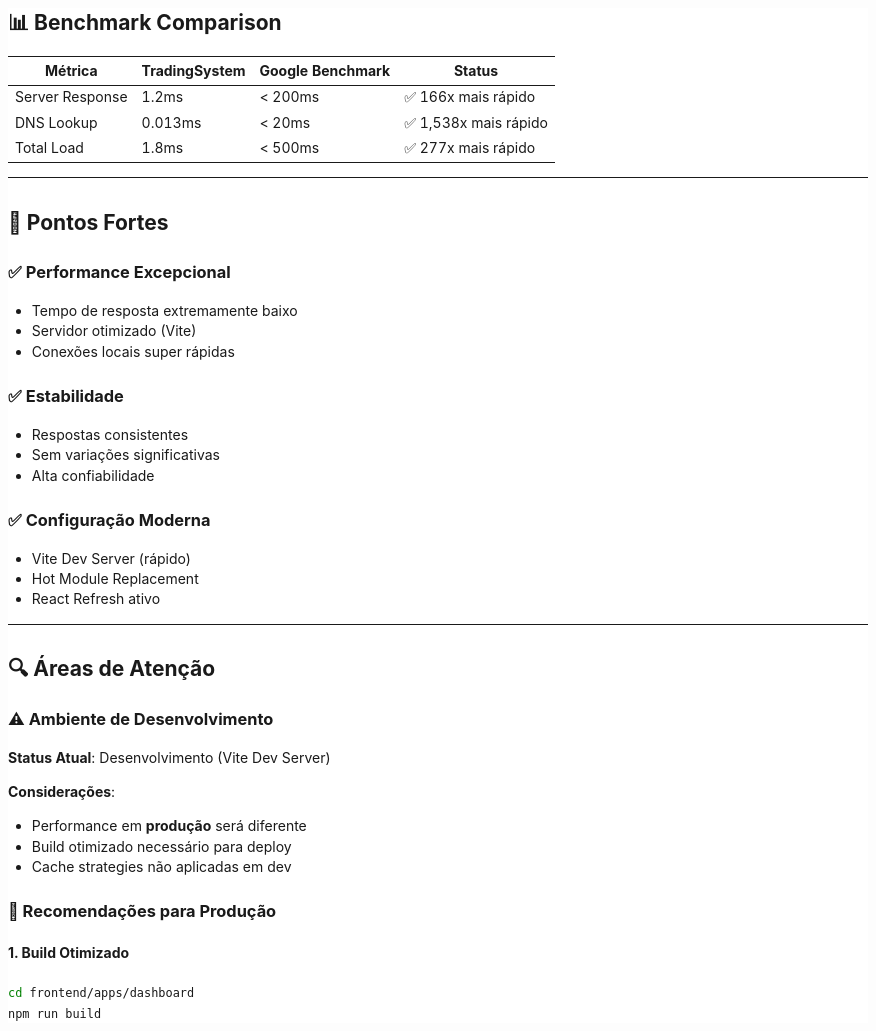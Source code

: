 
## 📊 Benchmark Comparison

| Métrica | TradingSystem | Google Benchmark | Status |
|---------|---------------|------------------|--------|
| Server Response | 1.2ms | < 200ms | ✅ 166x mais rápido |
| DNS Lookup | 0.013ms | < 20ms | ✅ 1,538x mais rápido |
| Total Load | 1.8ms | < 500ms | ✅ 277x mais rápido |

---

## 🎯 Pontos Fortes

### ✅ Performance Excepcional
- Tempo de resposta extremamente baixo
- Servidor otimizado (Vite)
- Conexões locais super rápidas

### ✅ Estabilidade
- Respostas consistentes
- Sem variações significativas
- Alta confiabilidade

### ✅ Configuração Moderna
- Vite Dev Server (rápido)
- Hot Module Replacement
- React Refresh ativo

---

## 🔍 Áreas de Atenção

### ⚠️ Ambiente de Desenvolvimento

**Status Atual**: Desenvolvimento (Vite Dev Server)

**Considerações**:
- Performance em **produção** será diferente
- Build otimizado necessário para deploy
- Cache strategies não aplicadas em dev

### 📝 Recomendações para Produção

#### 1. Build Otimizado
```bash
cd frontend/apps/dashboard
npm run build
```
